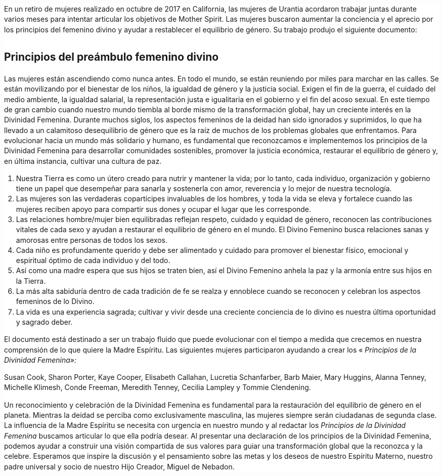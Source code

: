 En un retiro de mujeres realizado en octubre de 2017 en California, las mujeres de Urantia acordaron trabajar juntas durante varios meses para intentar articular los objetivos de Mother Spirit. Las mujeres buscaron aumentar la conciencia y el aprecio por los principios del femenino divino y ayudar a restablecer el equilibrio de género. Su trabajo produjo el siguiente documento:

## Principios del preámbulo femenino divino

Las mujeres están ascendiendo como nunca antes. En todo el mundo, se están reuniendo por miles para marchar en las calles. Se están movilizando por el bienestar de los niños, la igualdad de género y la justicia social. Exigen el fin de la guerra, el cuidado del medio ambiente, la igualdad salarial, la representación justa e igualitaria en el gobierno y el fin del acoso sexual. En este tiempo de gran cambio cuando nuestro mundo tiembla al borde mismo de la transformación global, hay un creciente interés en la Divinidad Femenina. Durante muchos siglos, los aspectos femeninos de la deidad han sido ignorados y suprimidos, lo que ha llevado a un calamitoso desequilibrio de género que es la raíz de muchos de los problemas globales que enfrentamos. Para evolucionar hacia un mundo más solidario y humano, es fundamental que reconozcamos e implementemos los principios de la Divinidad Femenina para desarrollar comunidades sostenibles, promover la justicia económica, restaurar el equilibrio de género y, en última instancia, cultivar una cultura de paz.

1. Nuestra Tierra es como un útero creado para nutrir y mantener la vida; por lo tanto, cada individuo, organización y gobierno tiene un papel que desempeñar para sanarla y sostenerla con amor, reverencia y lo mejor de nuestra tecnología.
2. Las mujeres son las verdaderas copartícipes invaluables de los hombres, y toda la vida se eleva y fortalece cuando las mujeres reciben apoyo para compartir sus dones y ocupar el lugar que les corresponde.
3. Las relaciones hombre/mujer bien equilibradas reflejan respeto, cuidado y equidad de género, reconocen las contribuciones vitales de cada sexo y ayudan a restaurar el equilibrio de género en el mundo. El Divino Femenino busca relaciones sanas y amorosas entre personas de todos los sexos.
4. Cada niño es profundamente querido y debe ser alimentado y cuidado para promover el bienestar físico, emocional y espiritual óptimo de cada individuo y del todo.
5. Así como una madre espera que sus hijos se traten bien, así el Divino Femenino anhela la paz y la armonía entre sus hijos en la Tierra.
6. La más alta sabiduría dentro de cada tradición de fe se realza y ennoblece cuando se reconocen y celebran los aspectos femeninos de lo Divino.
7. La vida es una experiencia sagrada; cultivar y vivir desde una creciente conciencia de lo divino es nuestra última oportunidad y sagrado deber.

El documento está destinado a ser un trabajo fluido que puede evolucionar con el tiempo a medida que crecemos en nuestra comprensión de lo que quiere la Madre Espíritu. Las siguientes mujeres participaron ayudando a crear los « _Principios de la Divinidad Femenina»:_

Susan Cook, Sharon Porter, Kaye Cooper, Elisabeth Callahan, Lucretia Schanfarber, Barb Maier, Mary Huggins, Alanna Tenney, Michelle Klimesh, Conde Freeman, Meredith Tenney, Cecilia Lampley y Tommie Clendening.

Un reconocimiento y celebración de la Divinidad Femenina es fundamental para la restauración del equilibrio de género en el planeta. Mientras la deidad se perciba como exclusivamente masculina, las mujeres siempre serán ciudadanas de segunda clase. La influencia de la Madre Espíritu se necesita con urgencia en nuestro mundo y al redactar los _Principios de la Divinidad Femenina_ buscamos articular lo que ella podría desear. Al presentar una declaración de los principios de la Divinidad Femenina, podemos ayudar a construir una visión compartida de sus valores para guiar una transformación global que la reconozca y la celebre. Esperamos que inspire la discusión y el pensamiento sobre las metas y los deseos de nuestro Espíritu Materno, nuestro padre universal y socio de nuestro Hijo Creador, Miguel de Nebadon.
